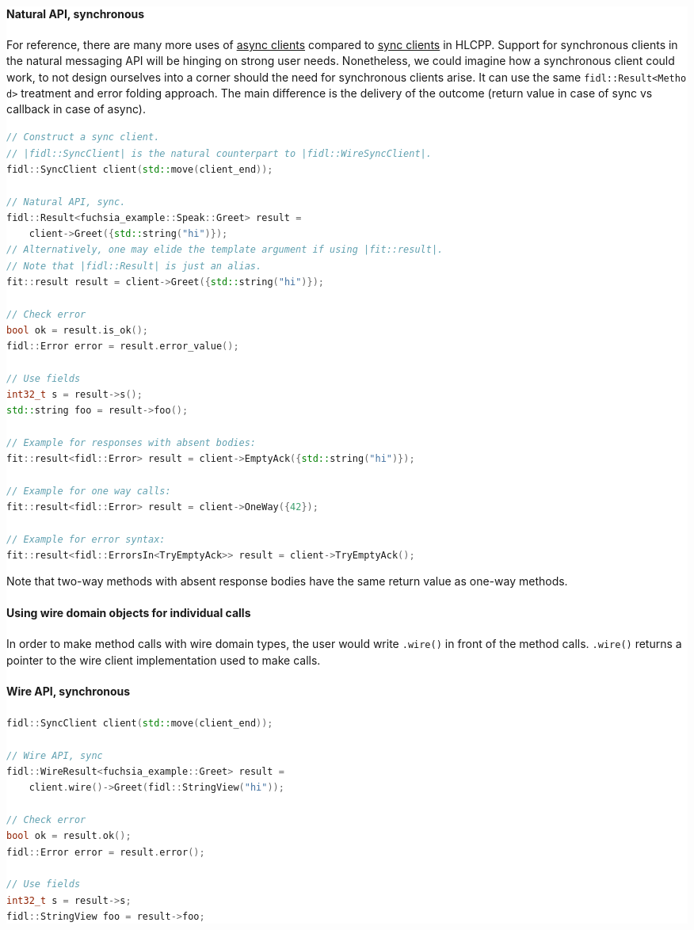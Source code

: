 #### Natural API, synchronous

For reference, there are many more uses of [async clients][hlcpp-async-clients]
compared to [sync clients][hlcpp-sync-clients] in HLCPP. Support for synchronous
clients in the natural messaging API will be hinging on strong user needs.
Nonetheless, we could imagine how a synchronous client could work, to not design
ourselves into a corner should the need for synchronous clients arise. It can
use the same `fidl::Result<Method>` treatment and error folding approach. The
main difference is the delivery of the outcome (return value in case of sync vs
callback in case of async).

```c++
// Construct a sync client.
// |fidl::SyncClient| is the natural counterpart to |fidl::WireSyncClient|.
fidl::SyncClient client(std::move(client_end));

// Natural API, sync.
fidl::Result<fuchsia_example::Speak::Greet> result =
    client->Greet({std::string("hi")});
// Alternatively, one may elide the template argument if using |fit::result|.
// Note that |fidl::Result| is just an alias.
fit::result result = client->Greet({std::string("hi")});

// Check error
bool ok = result.is_ok();
fidl::Error error = result.error_value();

// Use fields
int32_t s = result->s();
std::string foo = result->foo();

// Example for responses with absent bodies:
fit::result<fidl::Error> result = client->EmptyAck({std::string("hi")});

// Example for one way calls:
fit::result<fidl::Error> result = client->OneWay({42});

// Example for error syntax:
fit::result<fidl::ErrorsIn<TryEmptyAck>> result = client->TryEmptyAck();
```

Note that two-way methods with absent response bodies have the same return value
as one-way methods.

#### Using wire domain objects for individual calls

In order to make method calls with wire domain types, the user would write
`.wire()` in front of the method calls. `.wire()` returns a pointer to the wire
client implementation used to make calls.

#### Wire API, synchronous

```c++
fidl::SyncClient client(std::move(client_end));

// Wire API, sync
fidl::WireResult<fuchsia_example::Greet> result =
    client.wire()->Greet(fidl::StringView("hi"));

// Check error
bool ok = result.ok();
fidl::Error error = result.error();

// Use fields
int32_t s = result->s;
fidl::StringView foo = result->foo;
```

[error-folding]: https://fxbug.dev/42144195
[godbolt-alt-client]: https://godbolt.org/z/z6cTWsqe4
[hlcpp-async-clients]: https://cs.opensource.google/search?q=fidl::InterfacePtr%20-f:golden&ss=fuchsia%2Ffuchsia
[hlcpp-sync-clients]: https://cs.opensource.google/search?q=fidl::SynchronousInterfacePtr%20-f:golden&ss=fuchsia%2Ffuchsia
[rfc-0051]: /docs/contribute/governance/rfcs/0051_safer_structs_for_cpp.md
[rfc-0138]: /docs/contribute/governance/rfcs/0138_handling_unknown_interactions.md
[standalone-fidl-rfc]: /docs/contribute/governance/rfcs/0120_standalone_use_of_fidl_wire_format.md